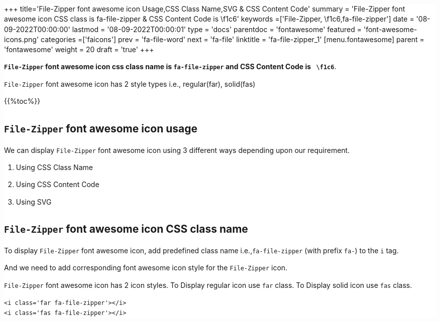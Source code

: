 
+++
title='File-Zipper font awesome icon Usage,CSS Class Name,SVG & CSS Content Code'
summary = 'File-Zipper font awesome icon CSS class is fa-file-zipper & CSS Content Code is  \f1c6'
keywords =['File-Zipper, \f1c6,fa-file-zipper']
date = '08-09-2022T00:00:00'
lastmod = '08-09-2022T00:00:01'
type = 'docs'
parentdoc = 'fontawesome'
featured = 'font-awesome-icons.png'
categories =['faicons']
prev = 'fa-file-word'
next = 'fa-file'
linktitle = 'fa-file-zipper_1'
[menu.fontawesome]
parent = 'fontawesome'
weight = 20
draft = 'true'
+++ 

**`File-Zipper` font awesome icon css class name is `fa-file-zipper` and CSS Content Code is ` \f1c6`**.

`File-Zipper` font awesome icon has 2 style types i.e.,  regular(far), solid(fas) 


{{%toc%}}
## `File-Zipper` font awesome icon usage
We can display `File-Zipper` font awesome icon using 3 different ways depending upon our requirement.

1. Using CSS Class Name 

2. Using CSS Content Code 

3. Using SVG 



## `File-Zipper` font awesome icon CSS class name

To display `File-Zipper` font awesome icon, add predefined class name i.e.,`fa-file-zipper` (with prefix `fa-`) to the `i` tag. 

And we need to add corresponding font awesome icon style for the `File-Zipper` icon.


 `File-Zipper` font awesome icon has 2 icon styles.
 To Display regular icon use `far` class. 
 To Display solid icon use `fas` class. 

```
<i class='far fa-file-zipper'></i>
<i class='fas fa-file-zipper'></i>

```

